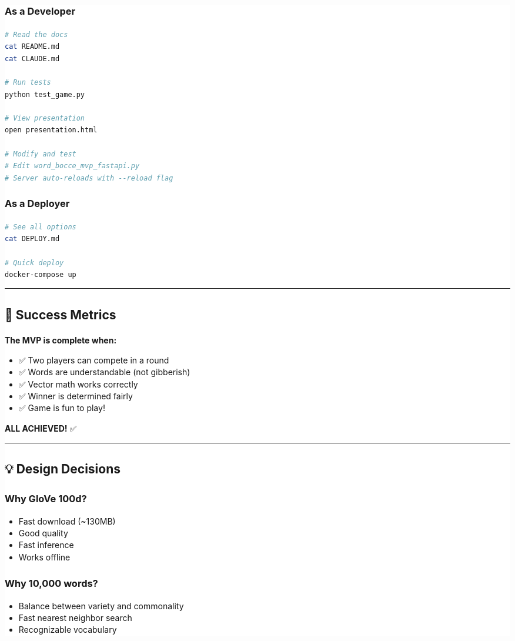 ### As a Developer
```bash
# Read the docs
cat README.md
cat CLAUDE.md

# Run tests
python test_game.py

# View presentation
open presentation.html

# Modify and test
# Edit word_bocce_mvp_fastapi.py
# Server auto-reloads with --reload flag
```

### As a Deployer
```bash
# See all options
cat DEPLOY.md

# Quick deploy
docker-compose up
```

---

## 🎉 Success Metrics

**The MVP is complete when:**
- ✅ Two players can compete in a round
- ✅ Words are understandable (not gibberish)
- ✅ Vector math works correctly
- ✅ Winner is determined fairly
- ✅ Game is fun to play!

**ALL ACHIEVED!** ✅

---

## 💡 Design Decisions

### Why GloVe 100d?
- Fast download (~130MB)
- Good quality
- Fast inference
- Works offline

### Why 10,000 words?
- Balance between variety and commonality
- Fast nearest neighbor search
- Recognizable vocabulary
